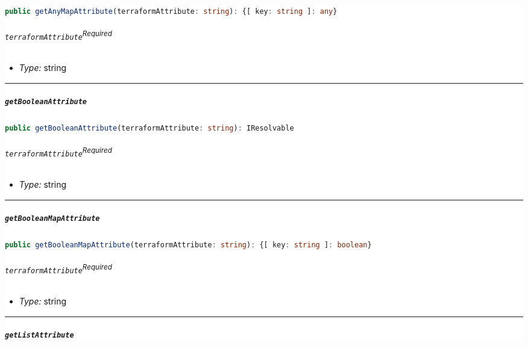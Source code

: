 ```typescript
public getAnyMapAttribute(terraformAttribute: string): {[ key: string ]: any}
```

###### `terraformAttribute`<sup>Required</sup> <a name="terraformAttribute" id="@cdktf/provider-kubernetes.mutatingWebhookConfigurationV1.MutatingWebhookConfigurationV1MetadataOutputReference.getAnyMapAttribute.parameter.terraformAttribute"></a>

- *Type:* string

---

##### `getBooleanAttribute` <a name="getBooleanAttribute" id="@cdktf/provider-kubernetes.mutatingWebhookConfigurationV1.MutatingWebhookConfigurationV1MetadataOutputReference.getBooleanAttribute"></a>

```typescript
public getBooleanAttribute(terraformAttribute: string): IResolvable
```

###### `terraformAttribute`<sup>Required</sup> <a name="terraformAttribute" id="@cdktf/provider-kubernetes.mutatingWebhookConfigurationV1.MutatingWebhookConfigurationV1MetadataOutputReference.getBooleanAttribute.parameter.terraformAttribute"></a>

- *Type:* string

---

##### `getBooleanMapAttribute` <a name="getBooleanMapAttribute" id="@cdktf/provider-kubernetes.mutatingWebhookConfigurationV1.MutatingWebhookConfigurationV1MetadataOutputReference.getBooleanMapAttribute"></a>

```typescript
public getBooleanMapAttribute(terraformAttribute: string): {[ key: string ]: boolean}
```

###### `terraformAttribute`<sup>Required</sup> <a name="terraformAttribute" id="@cdktf/provider-kubernetes.mutatingWebhookConfigurationV1.MutatingWebhookConfigurationV1MetadataOutputReference.getBooleanMapAttribute.parameter.terraformAttribute"></a>

- *Type:* string

---

##### `getListAttribute` <a name="getListAttribute" id="@cdktf/provider-kubernetes.mutatingWebhookConfigurationV1.MutatingWebhookConfigurationV1MetadataOutputReference.getListAttribute"></a>
